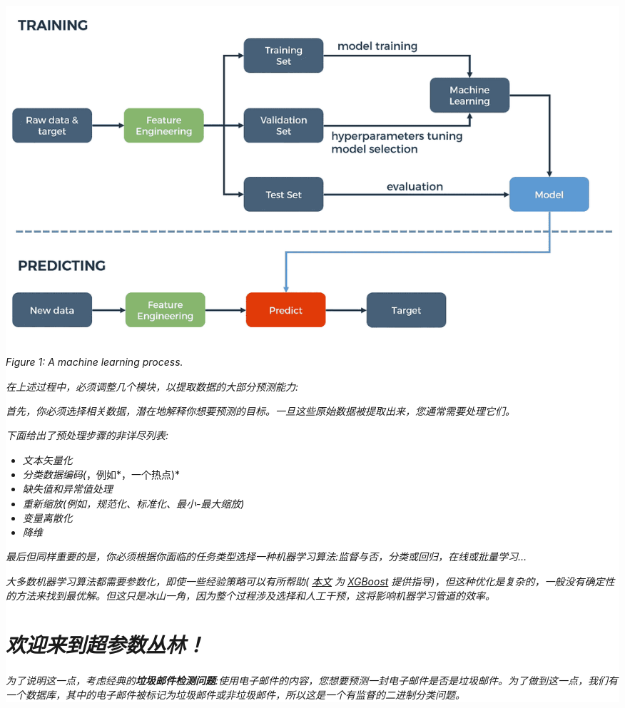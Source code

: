 *![](img/a1e79fba930a62a71882220b934990f3.png)*

*Figure 1: A machine learning process.*

*在上述过程中，必须调整几个模块，以提取数据的大部分预测能力:*

*首先，你必须选择相关数据，潜在地解释你想要预测的目标。一旦这些原始数据被提取出来，您通常需要处理它们。*

*下面给出了预处理步骤的非详尽列表:*

*   *文本矢量化*
*   *分类数据编码(*，例如*，一个热点)*
*   *缺失值和异常值处理*
*   *重新缩放(*例如*，规范化、标准化、最小-最大缩放)*
*   *变量离散化*
*   *降维*

*最后但同样重要的是，你必须根据你面临的任务类型选择一种机器学习算法:监督与否，分类或回归，在线或批量学习…*

*大多数机器学习算法都需要参数化，即使一些经验策略可以有所帮助( [*本文*](https://www.analyticsvidhya.com/blog/2016/03/complete-guide-parameter-tuning-xgboost-with-codes-python/) 为 [*XGBoost*](http://xgboost.readthedocs.io/en/latest/) 提供指导)，但这种优化是复杂的，一般没有确定性的方法来找到最优解。但这只是冰山一角，因为整个过程涉及选择和人工干预，这将影响机器学习管道的效率。*

# *欢迎来到超参数丛林！*

*为了说明这一点，考虑经典的**垃圾邮件检测问题**:使用电子邮件的内容，您想要预测一封电子邮件是否是垃圾邮件。为了做到这一点，我们有一个数据库，其中的电子邮件被标记为垃圾邮件或非垃圾邮件，所以这是一个有监督的二进制分类问题。*
